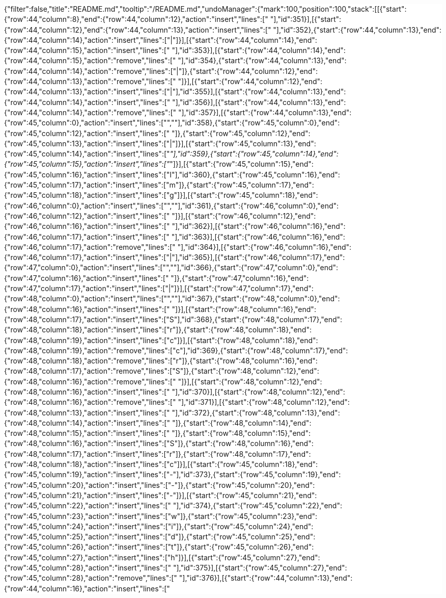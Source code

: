 {"filter":false,"title":"README.md","tooltip":"/README.md","undoManager":{"mark":100,"position":100,"stack":[[{"start":{"row":44,"column":8},"end":{"row":44,"column":12},"action":"insert","lines":["    "],"id":351}],[{"start":{"row":44,"column":12},"end":{"row":44,"column":13},"action":"insert","lines":[" "],"id":352},{"start":{"row":44,"column":13},"end":{"row":44,"column":14},"action":"insert","lines":["|"]}],[{"start":{"row":44,"column":14},"end":{"row":44,"column":15},"action":"insert","lines":[" "],"id":353}],[{"start":{"row":44,"column":14},"end":{"row":44,"column":15},"action":"remove","lines":[" "],"id":354},{"start":{"row":44,"column":13},"end":{"row":44,"column":14},"action":"remove","lines":["|"]},{"start":{"row":44,"column":12},"end":{"row":44,"column":13},"action":"remove","lines":[" "]}],[{"start":{"row":44,"column":12},"end":{"row":44,"column":13},"action":"insert","lines":["|"],"id":355}],[{"start":{"row":44,"column":13},"end":{"row":44,"column":14},"action":"insert","lines":[" "],"id":356}],[{"start":{"row":44,"column":13},"end":{"row":44,"column":14},"action":"remove","lines":[" "],"id":357}],[{"start":{"row":44,"column":13},"end":{"row":45,"column":0},"action":"insert","lines":["",""],"id":358},{"start":{"row":45,"column":0},"end":{"row":45,"column":12},"action":"insert","lines":["            "]},{"start":{"row":45,"column":12},"end":{"row":45,"column":13},"action":"insert","lines":["|"]}],[{"start":{"row":45,"column":13},"end":{"row":45,"column":14},"action":"insert","lines":["_"],"id":359},{"start":{"row":45,"column":14},"end":{"row":45,"column":15},"action":"insert","lines":["_"]}],[{"start":{"row":45,"column":15},"end":{"row":45,"column":16},"action":"insert","lines":["I"],"id":360},{"start":{"row":45,"column":16},"end":{"row":45,"column":17},"action":"insert","lines":["m"]},{"start":{"row":45,"column":17},"end":{"row":45,"column":18},"action":"insert","lines":["g"]}],[{"start":{"row":45,"column":18},"end":{"row":46,"column":0},"action":"insert","lines":["",""],"id":361},{"start":{"row":46,"column":0},"end":{"row":46,"column":12},"action":"insert","lines":["            "]}],[{"start":{"row":46,"column":12},"end":{"row":46,"column":16},"action":"insert","lines":["    "],"id":362}],[{"start":{"row":46,"column":16},"end":{"row":46,"column":17},"action":"insert","lines":[" "],"id":363}],[{"start":{"row":46,"column":16},"end":{"row":46,"column":17},"action":"remove","lines":[" "],"id":364}],[{"start":{"row":46,"column":16},"end":{"row":46,"column":17},"action":"insert","lines":["|"],"id":365}],[{"start":{"row":46,"column":17},"end":{"row":47,"column":0},"action":"insert","lines":["",""],"id":366},{"start":{"row":47,"column":0},"end":{"row":47,"column":16},"action":"insert","lines":["                "]},{"start":{"row":47,"column":16},"end":{"row":47,"column":17},"action":"insert","lines":["|"]}],[{"start":{"row":47,"column":17},"end":{"row":48,"column":0},"action":"insert","lines":["",""],"id":367},{"start":{"row":48,"column":0},"end":{"row":48,"column":16},"action":"insert","lines":["                "]}],[{"start":{"row":48,"column":16},"end":{"row":48,"column":17},"action":"insert","lines":["S"],"id":368},{"start":{"row":48,"column":17},"end":{"row":48,"column":18},"action":"insert","lines":["r"]},{"start":{"row":48,"column":18},"end":{"row":48,"column":19},"action":"insert","lines":["c"]}],[{"start":{"row":48,"column":18},"end":{"row":48,"column":19},"action":"remove","lines":["c"],"id":369},{"start":{"row":48,"column":17},"end":{"row":48,"column":18},"action":"remove","lines":["r"]},{"start":{"row":48,"column":16},"end":{"row":48,"column":17},"action":"remove","lines":["S"]},{"start":{"row":48,"column":12},"end":{"row":48,"column":16},"action":"remove","lines":["    "]}],[{"start":{"row":48,"column":12},"end":{"row":48,"column":16},"action":"insert","lines":["    "],"id":370}],[{"start":{"row":48,"column":12},"end":{"row":48,"column":16},"action":"remove","lines":["    "],"id":371}],[{"start":{"row":48,"column":12},"end":{"row":48,"column":13},"action":"insert","lines":[" "],"id":372},{"start":{"row":48,"column":13},"end":{"row":48,"column":14},"action":"insert","lines":[" "]},{"start":{"row":48,"column":14},"end":{"row":48,"column":15},"action":"insert","lines":[" "]},{"start":{"row":48,"column":15},"end":{"row":48,"column":16},"action":"insert","lines":["S"]},{"start":{"row":48,"column":16},"end":{"row":48,"column":17},"action":"insert","lines":["r"]},{"start":{"row":48,"column":17},"end":{"row":48,"column":18},"action":"insert","lines":["c"]}],[{"start":{"row":45,"column":18},"end":{"row":45,"column":19},"action":"insert","lines":["-"],"id":373},{"start":{"row":45,"column":19},"end":{"row":45,"column":20},"action":"insert","lines":["-"]},{"start":{"row":45,"column":20},"end":{"row":45,"column":21},"action":"insert","lines":["-"]}],[{"start":{"row":45,"column":21},"end":{"row":45,"column":22},"action":"insert","lines":[" "],"id":374},{"start":{"row":45,"column":22},"end":{"row":45,"column":23},"action":"insert","lines":["w"]},{"start":{"row":45,"column":23},"end":{"row":45,"column":24},"action":"insert","lines":["i"]},{"start":{"row":45,"column":24},"end":{"row":45,"column":25},"action":"insert","lines":["d"]},{"start":{"row":45,"column":25},"end":{"row":45,"column":26},"action":"insert","lines":["t"]},{"start":{"row":45,"column":26},"end":{"row":45,"column":27},"action":"insert","lines":["h"]}],[{"start":{"row":45,"column":27},"end":{"row":45,"column":28},"action":"insert","lines":[" "],"id":375}],[{"start":{"row":45,"column":27},"end":{"row":45,"column":28},"action":"remove","lines":[" "],"id":376}],[{"start":{"row":44,"column":13},"end":{"row":44,"column":16},"action":"insert","lines":["